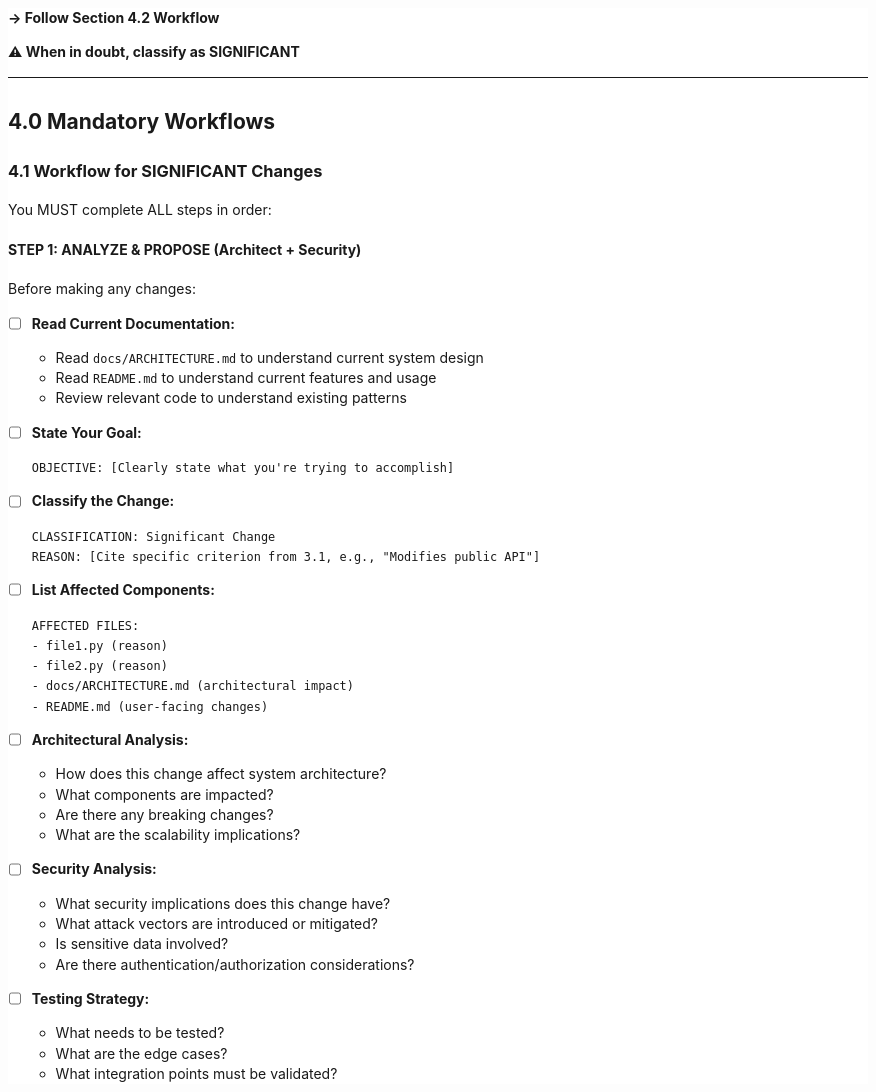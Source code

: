 **→ Follow Section 4.2 Workflow**

**⚠️ When in doubt, classify as SIGNIFICANT**

---

## 4.0 Mandatory Workflows

### 4.1 Workflow for SIGNIFICANT Changes

You MUST complete ALL steps in order:

#### STEP 1: ANALYZE & PROPOSE (Architect + Security)

Before making any changes:

- [ ] **Read Current Documentation:**
  - Read `docs/ARCHITECTURE.md` to understand current system design
  - Read `README.md` to understand current features and usage
  - Review relevant code to understand existing patterns

- [ ] **State Your Goal:**
  ```
  OBJECTIVE: [Clearly state what you're trying to accomplish]
  ```

- [ ] **Classify the Change:**
  ```
  CLASSIFICATION: Significant Change
  REASON: [Cite specific criterion from 3.1, e.g., "Modifies public API"]
  ```

- [ ] **List Affected Components:**
  ```
  AFFECTED FILES:
  - file1.py (reason)
  - file2.py (reason)
  - docs/ARCHITECTURE.md (architectural impact)
  - README.md (user-facing changes)
  ```

- [ ] **Architectural Analysis:**
  - How does this change affect system architecture?
  - What components are impacted?
  - Are there any breaking changes?
  - What are the scalability implications?

- [ ] **Security Analysis:**
  - What security implications does this change have?
  - What attack vectors are introduced or mitigated?
  - Is sensitive data involved?
  - Are there authentication/authorization considerations?

- [ ] **Testing Strategy:**
  - What needs to be tested?
  - What are the edge cases?
  - What integration points must be validated?
